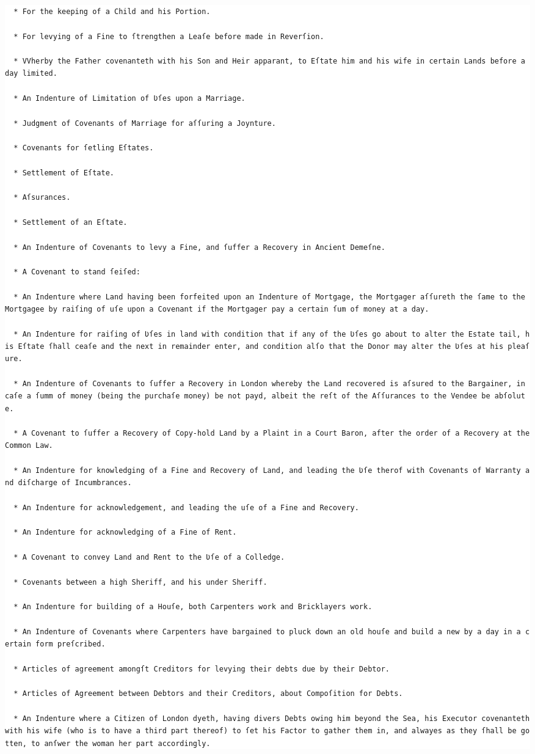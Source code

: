       * For the keeping of a Child and his Portion.

      * For levying of a Fine to ſtrengthen a Leaſe before made in Reverſion.

      * VVherby the Father covenanteth with his Son and Heir apparant, to Eſtate him and his wife in certain Lands before a day limited.

      * An Indenture of Limitation of Ʋſes upon a Marriage.

      * Judgment of Covenants of Marriage for aſſuring a Joynture.

      * Covenants for ſetling Eſtates.

      * Settlement of Eſtate.

      * Aſsurances.

      * Settlement of an Eſtate.

      * An Indenture of Covenants to levy a Fine, and ſuffer a Recovery in Ancient Demeſne.

      * A Covenant to stand ſeiſed:

      * An Indenture where Land having been forfeited upon an Indenture of Mortgage, the Mortgager aſſureth the ſame to the Mortgagee by raiſing of uſe upon a Covenant if the Mortgager pay a certain ſum of money at a day.

      * An Indenture for raiſing of Ʋſes in land with condition that if any of the Ʋſes go about to alter the Estate tail, his Eſtate ſhall ceaſe and the next in remainder enter, and condition alſo that the Donor may alter the Ʋſes at his pleaſure.

      * An Indenture of Covenants to ſuffer a Recovery in London whereby the Land recovered is aſsured to the Bargainer, in caſe a ſumm of money (being the purchaſe money) be not payd, albeit the reſt of the Aſſurances to the Vendee be abſolute.

      * A Covenant to ſuffer a Recovery of Copy-hold Land by a Plaint in a Court Baron, after the order of a Recovery at the Common Law.

      * An Indenture for knowledging of a Fine and Recovery of Land, and leading the Ʋſe therof with Covenants of Warranty and diſcharge of Incumbrances.

      * An Indenture for acknowledgement, and leading the uſe of a Fine and Recovery.

      * An Indenture for acknowledging of a Fine of Rent.

      * A Covenant to convey Land and Rent to the Ʋſe of a Colledge.

      * Covenants between a high Sheriff, and his under Sheriff.

      * An Indenture for building of a Houſe, both Carpenters work and Bricklayers work.

      * An Indenture of Covenants where Carpenters have bargained to pluck down an old houſe and build a new by a day in a certain form preſcribed.

      * Articles of agreement amongſt Creditors for levying their debts due by their Debtor.

      * Articles of Agreement between Debtors and their Creditors, about Compoſition for Debts.

      * An Indenture where a Citizen of London dyeth, having divers Debts owing him beyond the Sea, his Executor covenanteth with his wife (who is to have a third part thereof) to ſet his Factor to gather them in, and alwayes as they ſhall be gotten, to anſwer the woman her part accordingly.
